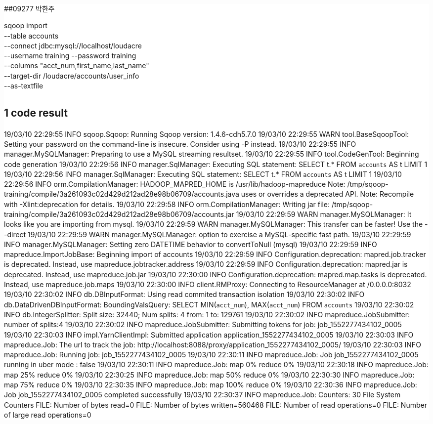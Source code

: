 ##09277 박한주


sqoop import \
--table accounts \
--connect jdbc:mysql://localhost/loudacre \
--username training --password training \
--columns "acct_num,first_name,last_name" \
--target-dir /loudacre/accounts/user_info \
--as-textfile


## 1 code result

19/03/10 22:29:55 INFO sqoop.Sqoop: Running Sqoop version: 1.4.6-cdh5.7.0
19/03/10 22:29:55 WARN tool.BaseSqoopTool: Setting your password on the command-line is insecure. Consider using -P instead.
19/03/10 22:29:55 INFO manager.MySQLManager: Preparing to use a MySQL streaming resultset.
19/03/10 22:29:55 INFO tool.CodeGenTool: Beginning code generation
19/03/10 22:29:56 INFO manager.SqlManager: Executing SQL statement: SELECT t.* FROM `accounts` AS t LIMIT 1
19/03/10 22:29:56 INFO manager.SqlManager: Executing SQL statement: SELECT t.* FROM `accounts` AS t LIMIT 1
19/03/10 22:29:56 INFO orm.CompilationManager: HADOOP_MAPRED_HOME is /usr/lib/hadoop-mapreduce
Note: /tmp/sqoop-training/compile/3a261093c02d429d212ad28e98b06709/accounts.java uses or overrides a deprecated API.
Note: Recompile with -Xlint:deprecation for details.
19/03/10 22:29:58 INFO orm.CompilationManager: Writing jar file: /tmp/sqoop-training/compile/3a261093c02d429d212ad28e98b06709/accounts.jar
19/03/10 22:29:59 WARN manager.MySQLManager: It looks like you are importing from mysql.
19/03/10 22:29:59 WARN manager.MySQLManager: This transfer can be faster! Use the --direct
19/03/10 22:29:59 WARN manager.MySQLManager: option to exercise a MySQL-specific fast path.
19/03/10 22:29:59 INFO manager.MySQLManager: Setting zero DATETIME behavior to convertToNull (mysql)
19/03/10 22:29:59 INFO mapreduce.ImportJobBase: Beginning import of accounts
19/03/10 22:29:59 INFO Configuration.deprecation: mapred.job.tracker is deprecated. Instead, use mapreduce.jobtracker.address
19/03/10 22:29:59 INFO Configuration.deprecation: mapred.jar is deprecated. Instead, use mapreduce.job.jar
19/03/10 22:30:00 INFO Configuration.deprecation: mapred.map.tasks is deprecated. Instead, use mapreduce.job.maps
19/03/10 22:30:00 INFO client.RMProxy: Connecting to ResourceManager at /0.0.0.0:8032
19/03/10 22:30:02 INFO db.DBInputFormat: Using read commited transaction isolation
19/03/10 22:30:02 INFO db.DataDrivenDBInputFormat: BoundingValsQuery: SELECT MIN(`acct_num`), MAX(`acct_num`) FROM `accounts`
19/03/10 22:30:02 INFO db.IntegerSplitter: Split size: 32440; Num splits: 4 from: 1 to: 129761
19/03/10 22:30:02 INFO mapreduce.JobSubmitter: number of splits:4
19/03/10 22:30:02 INFO mapreduce.JobSubmitter: Submitting tokens for job: job_1552277434102_0005
19/03/10 22:30:03 INFO impl.YarnClientImpl: Submitted application application_1552277434102_0005
19/03/10 22:30:03 INFO mapreduce.Job: The url to track the job: http://localhost:8088/proxy/application_1552277434102_0005/
19/03/10 22:30:03 INFO mapreduce.Job: Running job: job_1552277434102_0005
19/03/10 22:30:11 INFO mapreduce.Job: Job job_1552277434102_0005 running in uber mode : false
19/03/10 22:30:11 INFO mapreduce.Job:  map 0% reduce 0%
19/03/10 22:30:18 INFO mapreduce.Job:  map 25% reduce 0%
19/03/10 22:30:25 INFO mapreduce.Job:  map 50% reduce 0%
19/03/10 22:30:30 INFO mapreduce.Job:  map 75% reduce 0%
19/03/10 22:30:35 INFO mapreduce.Job:  map 100% reduce 0%
19/03/10 22:30:36 INFO mapreduce.Job: Job job_1552277434102_0005 completed successfully
19/03/10 22:30:37 INFO mapreduce.Job: Counters: 30
	File System Counters
		FILE: Number of bytes read=0
		FILE: Number of bytes written=560468
		FILE: Number of read operations=0
		FILE: Number of large read operations=0